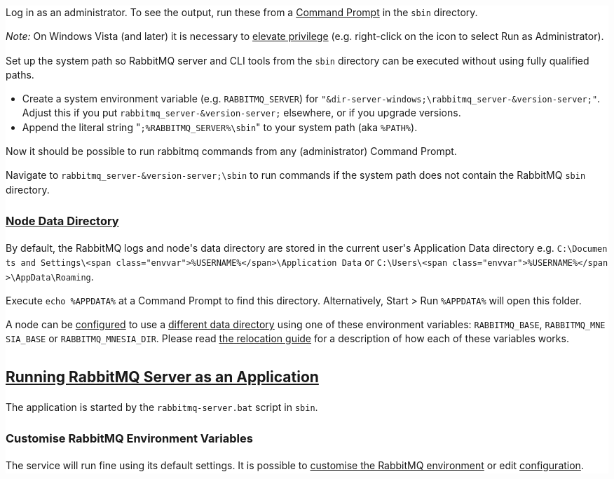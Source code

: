Log in as an administrator. To see the output, run these from a
[Command Prompt](http://windows.microsoft.com/en-GB/windows7/Command-Prompt-frequently-asked-questions)
in the `sbin` directory.

<em>Note: </em>On Windows Vista (and later) it is necessary to
[elevate privilege](http://windows.microsoft.com/en-GB/windows7/Command-Prompt-frequently-asked-questions)
(e.g. right-click on the icon to select Run as Administrator).

Set up the system path so RabbitMQ server and CLI tools from the `sbin` directory
can be executed without using fully qualified paths.

 * Create a system environment variable (e.g. `RABBITMQ_SERVER`) for
   `"&dir-server-windows;\rabbitmq_server-&version-server;"`.
   Adjust this if you put `rabbitmq_server-&version-server;` elsewhere,
   or if you upgrade versions.
 * Append the literal string "`;%RABBITMQ_SERVER%\sbin`" to your system path (aka `%PATH%`).

Now it should be possible to run rabbitmq commands from any (administrator) Command Prompt.

Navigate to `rabbitmq_server-&version-server;\sbin`
to run commands if the system path does not contain the RabbitMQ `sbin`
directory.

### <a id="locating-data-directory" class="anchor" href="#locating-data-directory">Node Data Directory</a>

By default, the RabbitMQ logs and node's data directory
are stored in the current user's Application Data directory
e.g. `C:\Documents and Settings\<span class="envvar">%USERNAME%</span>\Application Data` or
`C:\Users\<span class="envvar">%USERNAME%</span>\AppData\Roaming`.

Execute `echo %APPDATA%` at a Command Prompt
to find this directory. Alternatively, Start&#xA0;>&#xA0;Run&#xA0;`%APPDATA%` will open this folder.

A node can be [configured](./configure) to use a [different data directory](./relocate)
using one of these environment variables: `RABBITMQ_BASE`, `RABBITMQ_MNESIA_BASE` or
`RABBITMQ_MNESIA_DIR`. Please read [the relocation guide](./relocate) for a description
of how each of these variables works.


## <a id="running-windows" class="anchor" href="#running-windows">Running RabbitMQ Server as an Application</a>

The application is started by the `rabbitmq-server.bat`
script in `sbin`.

### Customise RabbitMQ Environment Variables

The service will run fine using its default settings. It is possible to [customise the RabbitMQ environment](./configure#customise-windows-environment)
or edit [configuration](./configure#configuration-files).
